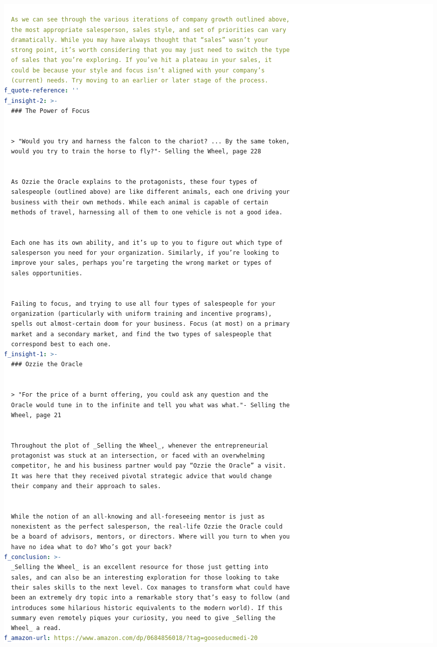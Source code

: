 ```yaml

  As we can see through the various iterations of company growth outlined above,
  the most appropriate salesperson, sales style, and set of priorities can vary
  dramatically. While you may have always thought that “sales” wasn’t your
  strong point, it’s worth considering that you may just need to switch the type
  of sales that you’re exploring. If you’ve hit a plateau in your sales, it
  could be because your style and focus isn’t aligned with your company’s
  (current) needs. Try moving to an earlier or later stage of the process.
f_quote-reference: ''
f_insight-2: >-
  ### The Power of Focus


  > "Would you try and harness the falcon to the chariot? ... By the same token,
  would you try to train the horse to fly?"- Selling the Wheel, page 228


  As Ozzie the Oracle explains to the protagonists, these four types of
  salespeople (outlined above) are like different animals, each one driving your
  business with their own methods. While each animal is capable of certain
  methods of travel, harnessing all of them to one vehicle is not a good idea.


  Each one has its own ability, and it’s up to you to figure out which type of
  salesperson you need for your organization. Similarly, if you’re looking to
  improve your sales, perhaps you’re targeting the wrong market or types of
  sales opportunities.


  Failing to focus, and trying to use all four types of salespeople for your
  organization (particularly with uniform training and incentive programs),
  spells out almost-certain doom for your business. Focus (at most) on a primary
  market and a secondary market, and find the two types of salespeople that
  correspond best to each one.
f_insight-1: >-
  ### Ozzie the Oracle


  > "For the price of a burnt offering, you could ask any question and the
  Oracle would tune in to the infinite and tell you what was what."- Selling the
  Wheel, page 21


  Throughout the plot of _Selling the Wheel_, whenever the entrepreneurial
  protagonist was stuck at an intersection, or faced with an overwhelming
  competitor, he and his business partner would pay “Ozzie the Oracle” a visit.
  It was here that they received pivotal strategic advice that would change
  their company and their approach to sales.


  While the notion of an all-knowing and all-foreseeing mentor is just as
  nonexistent as the perfect salesperson, the real-life Ozzie the Oracle could
  be a board of advisors, mentors, or directors. Where will you turn to when you
  have no idea what to do? Who’s got your back?
f_conclusion: >-
  _Selling the Wheel_ is an excellent resource for those just getting into
  sales, and can also be an interesting exploration for those looking to take
  their sales skills to the next level. Cox manages to transform what could have
  been an extremely dry topic into a remarkable story that’s easy to follow (and
  introduces some hilarious historic equivalents to the modern world). If this
  summary even remotely piques your curiosity, you need to give _Selling the
  Wheel_ a read.
f_amazon-url: https://www.amazon.com/dp/0684856018/?tag=gooseducmedi-20
```